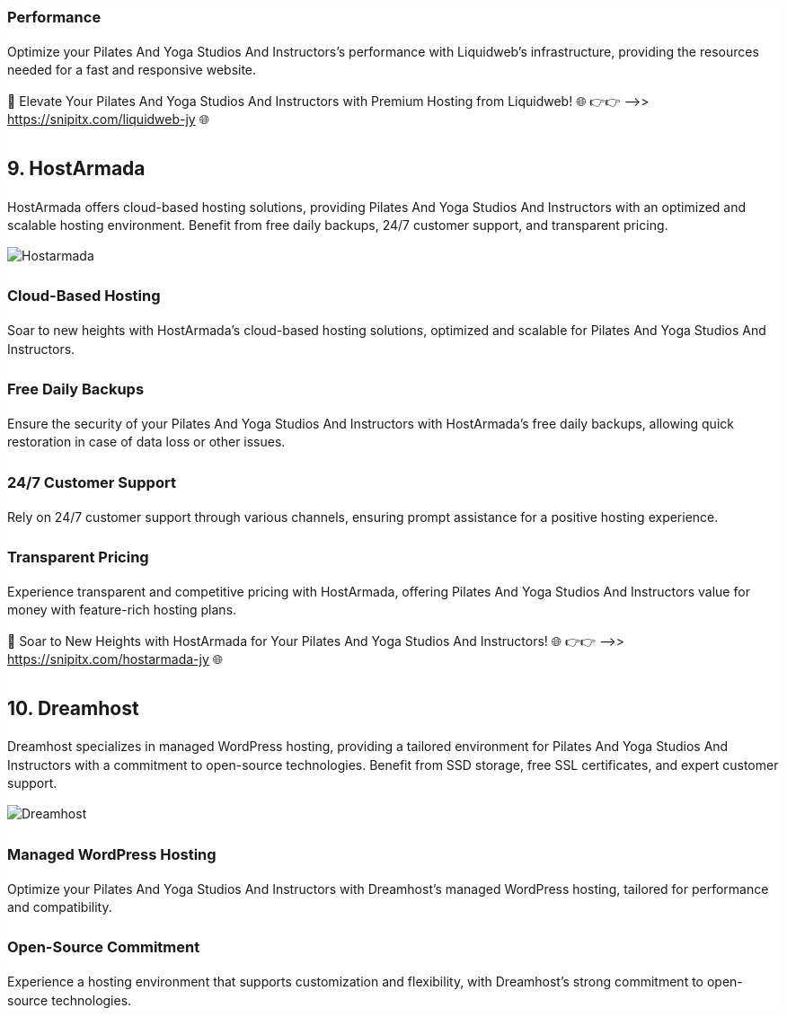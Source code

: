 ### Performance
Optimize your Pilates And Yoga Studios And Instructors’s performance with Liquidweb’s infrastructure, providing the resources needed for a fast and responsive website.

🚀 Elevate Your Pilates And Yoga Studios And Instructors with Premium Hosting from Liquidweb! 🌐
👉👉 -->> https://snipitx.com/liquidweb-jy 🌐

## 9. HostArmada

HostArmada offers cloud-based hosting solutions, providing Pilates And Yoga Studios And Instructors with an optimized and scalable hosting environment. Benefit from free daily backups, 24/7 customer support, and transparent pricing.

![Hostarmada](https://i.imgur.com/KFbdf3o.jpeg "Hostarmada Hosting")

### Cloud-Based Hosting
Soar to new heights with HostArmada’s cloud-based hosting solutions, optimized and scalable for Pilates And Yoga Studios And Instructors.

### Free Daily Backups
Ensure the security of your Pilates And Yoga Studios And Instructors with HostArmada’s free daily backups, allowing quick restoration in case of data loss or other issues.

### 24/7 Customer Support
Rely on 24/7 customer support through various channels, ensuring prompt assistance for a positive hosting experience.

### Transparent Pricing
Experience transparent and competitive pricing with HostArmada, offering Pilates And Yoga Studios And Instructors value for money with feature-rich hosting plans.

🚀 Soar to New Heights with HostArmada for Your Pilates And Yoga Studios And Instructors! 🌐
👉👉 -->> https://snipitx.com/hostarmada-jy 🌐

## 10. Dreamhost

Dreamhost specializes in managed WordPress hosting, providing a tailored environment for Pilates And Yoga Studios And Instructors with a commitment to open-source technologies. Benefit from SSD storage, free SSL certificates, and expert customer support.

![Dreamhost](https://i.imgur.com/rXIg8ip.jpeg "Dreamhost Hosting")

### Managed WordPress Hosting
Optimize your Pilates And Yoga Studios And Instructors with Dreamhost’s managed WordPress hosting, tailored for performance and compatibility.

### Open-Source Commitment
Experience a hosting environment that supports customization and flexibility, with Dreamhost’s strong commitment to open-source technologies.
